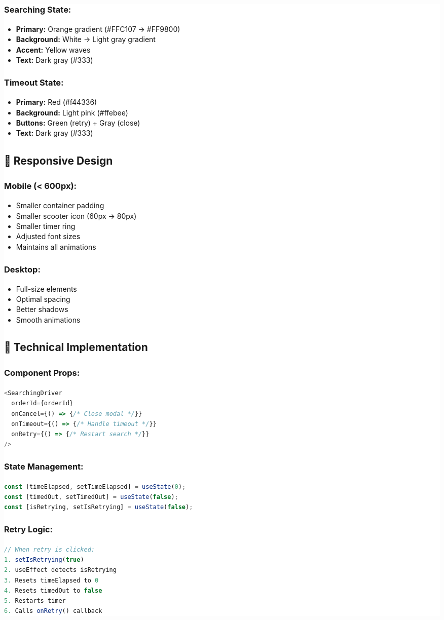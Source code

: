 ### **Searching State:**
- **Primary:** Orange gradient (#FFC107 → #FF9800)
- **Background:** White → Light gray gradient
- **Accent:** Yellow waves
- **Text:** Dark gray (#333)

### **Timeout State:**
- **Primary:** Red (#f44336)
- **Background:** Light pink (#ffebee)
- **Buttons:** Green (retry) + Gray (close)
- **Text:** Dark gray (#333)

## 📱 Responsive Design

### **Mobile (< 600px):**
- Smaller container padding
- Smaller scooter icon (60px → 80px)
- Smaller timer ring
- Adjusted font sizes
- Maintains all animations

### **Desktop:**
- Full-size elements
- Optimal spacing
- Better shadows
- Smooth animations

## 🔧 Technical Implementation

### **Component Props:**
```javascript
<SearchingDriver
  orderId={orderId}
  onCancel={() => {/* Close modal */}}
  onTimeout={() => {/* Handle timeout */}}
  onRetry={() => {/* Restart search */}}
/>
```

### **State Management:**
```javascript
const [timeElapsed, setTimeElapsed] = useState(0);
const [timedOut, setTimedOut] = useState(false);
const [isRetrying, setIsRetrying] = useState(false);
```

### **Retry Logic:**
```javascript
// When retry is clicked:
1. setIsRetrying(true)
2. useEffect detects isRetrying
3. Resets timeElapsed to 0
4. Resets timedOut to false
5. Restarts timer
6. Calls onRetry() callback
```

